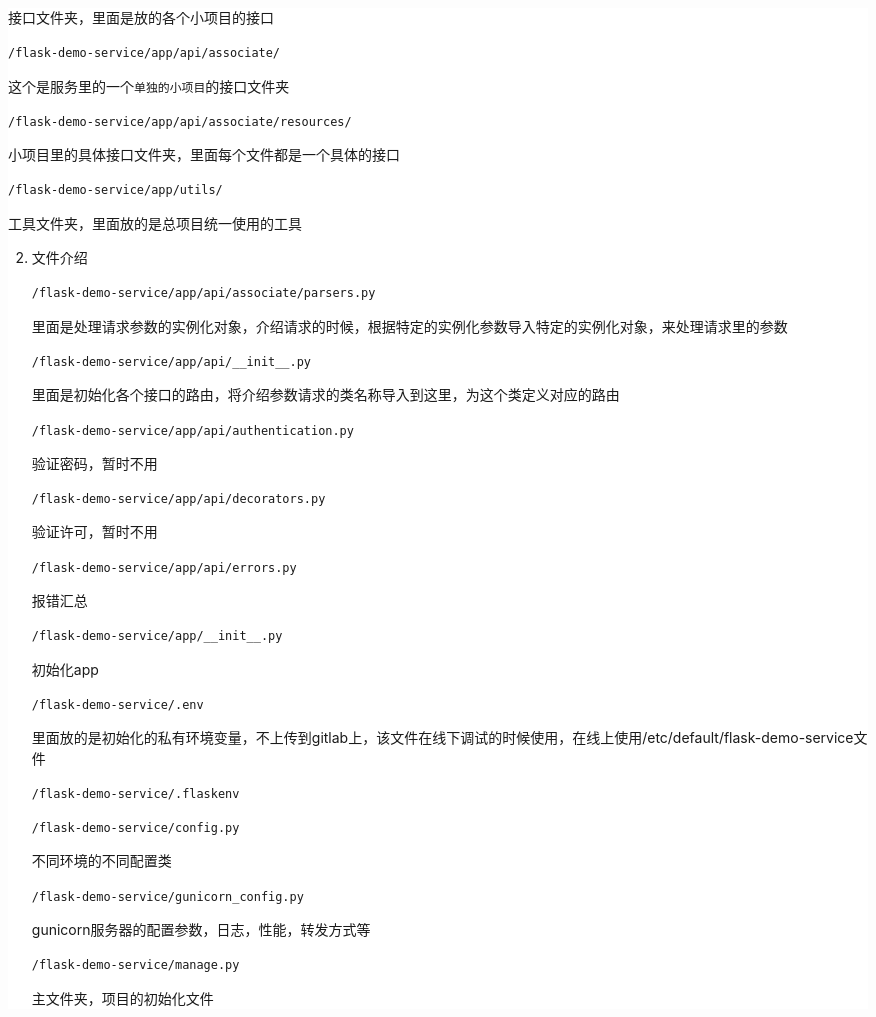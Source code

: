    接口文件夹，里面是放的各个小项目的接口

   `/flask-demo-service/app/api/associate/`

   这个是服务里的一个`单独的小项目`的接口文件夹

   `/flask-demo-service/app/api/associate/resources/`

   小项目里的具体接口文件夹，里面每个文件都是一个具体的接口

   `/flask-demo-service/app/utils/`

   工具文件夹，里面放的是总项目统一使用的工具

2. 文件介绍

   `/flask-demo-service/app/api/associate/parsers.py`

   里面是处理请求参数的实例化对象，介绍请求的时候，根据特定的实例化参数导入特定的实例化对象，来处理请求里的参数

   `/flask-demo-service/app/api/__init__.py`

   里面是初始化各个接口的路由，将介绍参数请求的类名称导入到这里，为这个类定义对应的路由

   `/flask-demo-service/app/api/authentication.py`

   验证密码，暂时不用

   `/flask-demo-service/app/api/decorators.py`

   验证许可，暂时不用

   `/flask-demo-service/app/api/errors.py`

   报错汇总

   `/flask-demo-service/app/__init__.py`

   初始化app

   `/flask-demo-service/.env`

   里面放的是初始化的私有环境变量，不上传到gitlab上，该文件在线下调试的时候使用，在线上使用/etc/default/flask-demo-service文件

   `/flask-demo-service/.flaskenv`

   `/flask-demo-service/config.py`

   不同环境的不同配置类

   `/flask-demo-service/gunicorn_config.py`

   gunicorn服务器的配置参数，日志，性能，转发方式等

   `/flask-demo-service/manage.py`

   主文件夹，项目的初始化文件

   









